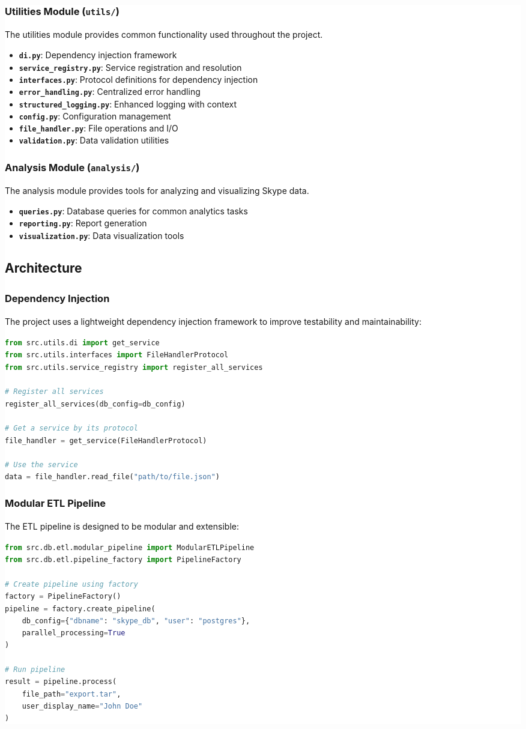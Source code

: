 ### Utilities Module (`utils/`)

The utilities module provides common functionality used throughout the project.

- **`di.py`**: Dependency injection framework
- **`service_registry.py`**: Service registration and resolution
- **`interfaces.py`**: Protocol definitions for dependency injection
- **`error_handling.py`**: Centralized error handling
- **`structured_logging.py`**: Enhanced logging with context
- **`config.py`**: Configuration management
- **`file_handler.py`**: File operations and I/O
- **`validation.py`**: Data validation utilities

### Analysis Module (`analysis/`)

The analysis module provides tools for analyzing and visualizing Skype data.

- **`queries.py`**: Database queries for common analytics tasks
- **`reporting.py`**: Report generation
- **`visualization.py`**: Data visualization tools

## Architecture

### Dependency Injection

The project uses a lightweight dependency injection framework to improve testability and maintainability:

```python
from src.utils.di import get_service
from src.utils.interfaces import FileHandlerProtocol
from src.utils.service_registry import register_all_services

# Register all services
register_all_services(db_config=db_config)

# Get a service by its protocol
file_handler = get_service(FileHandlerProtocol)

# Use the service
data = file_handler.read_file("path/to/file.json")
```

### Modular ETL Pipeline

The ETL pipeline is designed to be modular and extensible:

```python
from src.db.etl.modular_pipeline import ModularETLPipeline
from src.db.etl.pipeline_factory import PipelineFactory

# Create pipeline using factory
factory = PipelineFactory()
pipeline = factory.create_pipeline(
    db_config={"dbname": "skype_db", "user": "postgres"},
    parallel_processing=True
)

# Run pipeline
result = pipeline.process(
    file_path="export.tar",
    user_display_name="John Doe"
)
```
